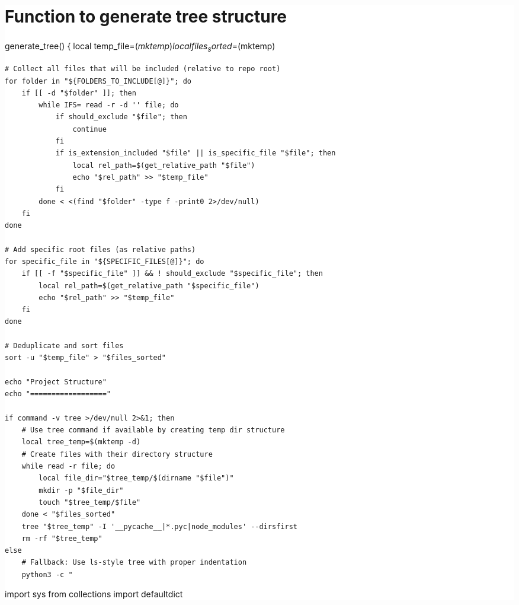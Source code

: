 # Function to generate tree structure
generate_tree() {
    local temp_file=$(mktemp)
    local files_sorted=$(mktemp)

    # Collect all files that will be included (relative to repo root)
    for folder in "${FOLDERS_TO_INCLUDE[@]}"; do
        if [[ -d "$folder" ]]; then
            while IFS= read -r -d '' file; do
                if should_exclude "$file"; then
                    continue
                fi
                if is_extension_included "$file" || is_specific_file "$file"; then
                    local rel_path=$(get_relative_path "$file")
                    echo "$rel_path" >> "$temp_file"
                fi
            done < <(find "$folder" -type f -print0 2>/dev/null)
        fi
    done

    # Add specific root files (as relative paths)
    for specific_file in "${SPECIFIC_FILES[@]}"; do
        if [[ -f "$specific_file" ]] && ! should_exclude "$specific_file"; then
            local rel_path=$(get_relative_path "$specific_file")
            echo "$rel_path" >> "$temp_file"
        fi
    done

    # Deduplicate and sort files
    sort -u "$temp_file" > "$files_sorted"

    echo "Project Structure"
    echo "=================="

    if command -v tree >/dev/null 2>&1; then
        # Use tree command if available by creating temp dir structure
        local tree_temp=$(mktemp -d)
        # Create files with their directory structure
        while read -r file; do
            local file_dir="$tree_temp/$(dirname "$file")"
            mkdir -p "$file_dir"
            touch "$tree_temp/$file"
        done < "$files_sorted"
        tree "$tree_temp" -I '__pycache__|*.pyc|node_modules' --dirsfirst
        rm -rf "$tree_temp"
    else
        # Fallback: Use ls-style tree with proper indentation
        python3 -c "
import sys
from collections import defaultdict
